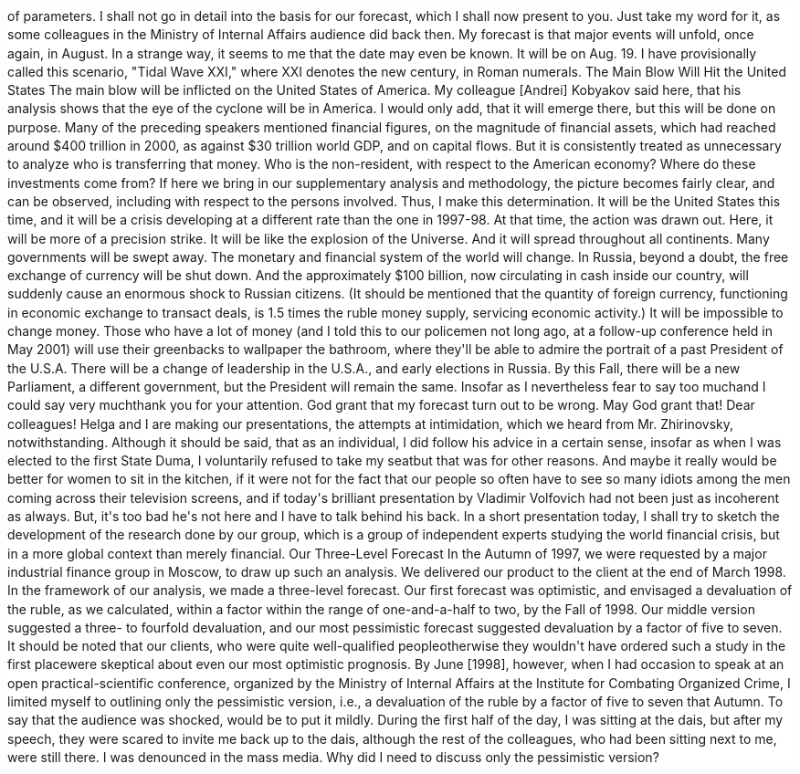 of parameters. I shall not go in detail into the basis for our forecast, which I shall now present to you. Just take my word for it, as some colleagues in the Ministry of Internal Affairs audience did back then. My forecast is that major events will unfold, once again, in August. In a strange way, it seems to me that the date may even be known. It will be on Aug. 19. I have provisionally called this scenario, "Tidal Wave XXI," where XXI denotes the new century, in Roman numerals. The Main Blow Will Hit the United States The main blow will be inflicted on the United States of America. My colleague [Andrei] Kobyakov said here, that his analysis shows that the eye of the cyclone will be in America. I would only add, that it will emerge there, but this will be done on purpose. Many of the preceding speakers mentioned financial figures, on the magnitude of financial assets, which had reached around $400 trillion in 2000, as against $30 trillion world GDP, and on capital flows. But it is consistently treated as unnecessary to analyze who is transferring that money. Who is the non-resident, with respect to the American economy? Where do these investments come from? If here we bring in our supplementary analysis and methodology, the picture becomes fairly clear, and can be observed, including with respect to the persons involved. Thus, I make this determination. It will be the United States this time, and it will be a crisis developing at a different rate than the one in 1997-98. At that time, the action was drawn out. Here, it will be more of a precision strike. It will be like the explosion of the Universe. And it will spread throughout all continents. Many governments will be swept away. The monetary and financial system of the world will change. In Russia, beyond a doubt, the free exchange of currency will be shut down. And the approximately $100 billion, now circulating in cash inside our country, will suddenly cause an enormous shock to Russian citizens. (It should be mentioned that the quantity of foreign currency, functioning in economic exchange to transact deals, is 1.5 times the ruble money supply, servicing economic activity.) It will be impossible to change money. Those who have a lot of money (and I told this to our policemen not long ago, at a follow-up conference held in May 2001) will use their greenbacks to wallpaper the bathroom, where they'll be able to admire the portrait of a past President of the U.S.A. There will be a change of leadership in the U.S.A., and early elections in Russia. By this Fall, there will be a new Parliament, a different government, but the President will remain the same. Insofar as I nevertheless fear to say too muchand I could say very muchthank you for your attention. God grant that my forecast turn out to be wrong. May God grant that!
Dear colleagues!
Helga and I are making our presentations, the attempts at intimidation, which we heard from Mr. Zhirinovsky, notwithstanding. Although it should be said, that as an individual, I did follow his advice in a certain sense, insofar as when I was elected to the first State Duma, I voluntarily refused to take my seatbut that was for other reasons. And maybe it really would be better for women to sit in the kitchen, if it were not for the fact that our people so often have to see so many idiots among the men coming across their television screens, and if today's brilliant presentation by Vladimir Volfovich had not been just as incoherent as always. But, it's too bad he's not here and I have to talk behind his back. In a short presentation today, I shall try to sketch the development of the research done by our group, which is a group of independent experts studying the world financial crisis, but in a more global context than merely financial.
Our Three-Level Forecast
In the Autumn of 1997, we were requested by a major industrial finance group in Moscow, to draw up such an analysis. We delivered our product to the client at the end of March 1998. In the framework of our analysis, we made a three-level forecast. Our first forecast was optimistic, and envisaged a devaluation of the ruble, as we calculated, within a factor within the range of one-and-a-half to two, by the Fall of 1998. Our middle version suggested a three- to fourfold devaluation, and our most pessimistic forecast suggested devaluation by a factor of five to seven. It should be noted that our clients, who were quite well-qualified peopleotherwise they wouldn't have ordered such a study in the first placewere skeptical about even our most optimistic prognosis. By June [1998], however, when I had occasion to speak at an open practical-scientific conference, organized by the Ministry of Internal Affairs at the Institute for Combating Organized Crime, I limited myself to outlining only the pessimistic version, i.e., a devaluation of the ruble by a factor of five to seven that Autumn.
To say that the audience was shocked, would be to put it mildly. During the first half of the day, I was sitting at the dais, but after my speech, they were scared to invite me back up to the dais, although the rest of the colleagues, who had been sitting next to me, were still there. I was denounced in the mass media. Why did I need to discuss only the pessimistic version?